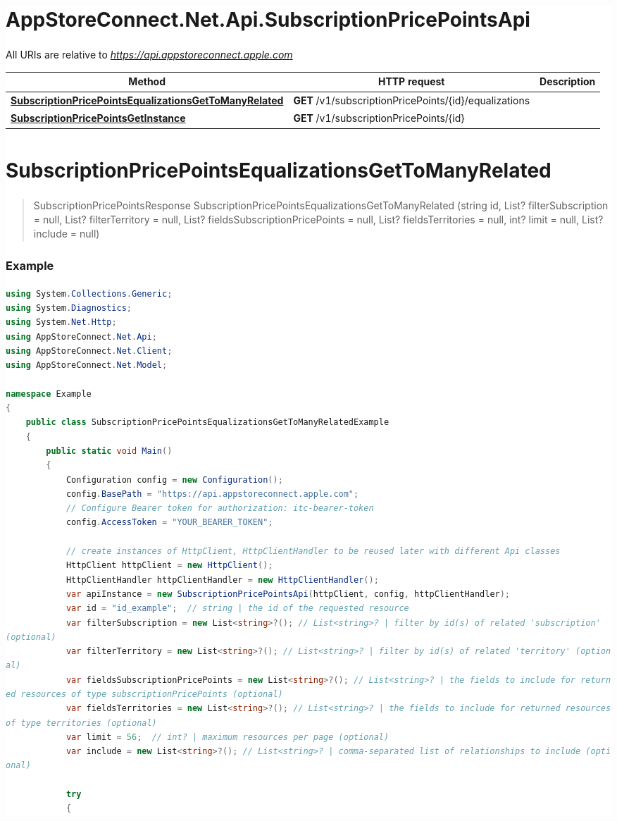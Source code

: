 # AppStoreConnect.Net.Api.SubscriptionPricePointsApi

All URIs are relative to *https://api.appstoreconnect.apple.com*

| Method | HTTP request | Description |
|--------|--------------|-------------|
| [**SubscriptionPricePointsEqualizationsGetToManyRelated**](SubscriptionPricePointsApi.md#subscriptionpricepointsequalizationsgettomanyrelated) | **GET** /v1/subscriptionPricePoints/{id}/equalizations |  |
| [**SubscriptionPricePointsGetInstance**](SubscriptionPricePointsApi.md#subscriptionpricepointsgetinstance) | **GET** /v1/subscriptionPricePoints/{id} |  |

<a name="subscriptionpricepointsequalizationsgettomanyrelated"></a>
# **SubscriptionPricePointsEqualizationsGetToManyRelated**
> SubscriptionPricePointsResponse SubscriptionPricePointsEqualizationsGetToManyRelated (string id, List<string>? filterSubscription = null, List<string>? filterTerritory = null, List<string>? fieldsSubscriptionPricePoints = null, List<string>? fieldsTerritories = null, int? limit = null, List<string>? include = null)



### Example
```csharp
using System.Collections.Generic;
using System.Diagnostics;
using System.Net.Http;
using AppStoreConnect.Net.Api;
using AppStoreConnect.Net.Client;
using AppStoreConnect.Net.Model;

namespace Example
{
    public class SubscriptionPricePointsEqualizationsGetToManyRelatedExample
    {
        public static void Main()
        {
            Configuration config = new Configuration();
            config.BasePath = "https://api.appstoreconnect.apple.com";
            // Configure Bearer token for authorization: itc-bearer-token
            config.AccessToken = "YOUR_BEARER_TOKEN";

            // create instances of HttpClient, HttpClientHandler to be reused later with different Api classes
            HttpClient httpClient = new HttpClient();
            HttpClientHandler httpClientHandler = new HttpClientHandler();
            var apiInstance = new SubscriptionPricePointsApi(httpClient, config, httpClientHandler);
            var id = "id_example";  // string | the id of the requested resource
            var filterSubscription = new List<string>?(); // List<string>? | filter by id(s) of related 'subscription' (optional) 
            var filterTerritory = new List<string>?(); // List<string>? | filter by id(s) of related 'territory' (optional) 
            var fieldsSubscriptionPricePoints = new List<string>?(); // List<string>? | the fields to include for returned resources of type subscriptionPricePoints (optional) 
            var fieldsTerritories = new List<string>?(); // List<string>? | the fields to include for returned resources of type territories (optional) 
            var limit = 56;  // int? | maximum resources per page (optional) 
            var include = new List<string>?(); // List<string>? | comma-separated list of relationships to include (optional) 

            try
            {
```
